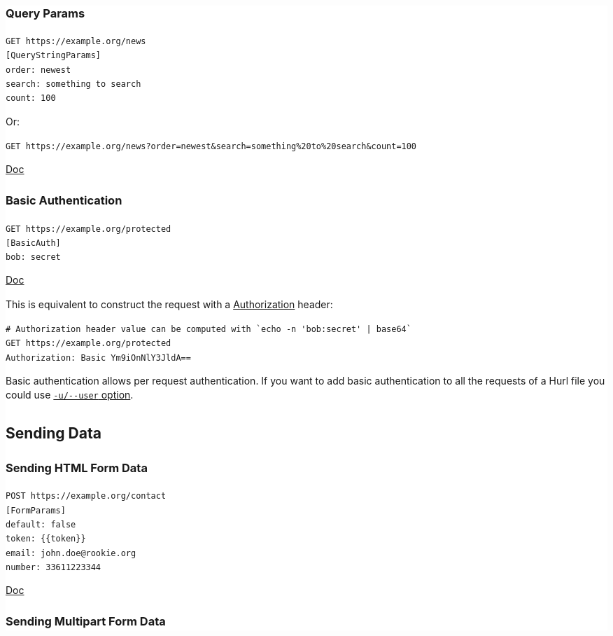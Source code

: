 ### Query Params

```hurl
GET https://example.org/news
[QueryStringParams]
order: newest
search: something to search
count: 100
```

Or:

```hurl
GET https://example.org/news?order=newest&search=something%20to%20search&count=100
```

[Doc](https://hurl.dev/docs/request.html#query-parameters)

### Basic Authentication

```hurl
GET https://example.org/protected
[BasicAuth]
bob: secret
```

[Doc](https://hurl.dev/docs/request.html#basic-authentication)

This is equivalent to construct the request with a [Authorization] header:

```hurl
# Authorization header value can be computed with `echo -n 'bob:secret' | base64`
GET https://example.org/protected
Authorization: Basic Ym9iOnNlY3JldA== 
```

Basic authentication allows per request authentication.
If you want to add basic authentication to all the requests of a Hurl file
you could use [`-u/--user` option].

## Sending Data

### Sending HTML Form Data

```hurl
POST https://example.org/contact
[FormParams]
default: false
token: {{token}}
email: john.doe@rookie.org
number: 33611223344
```

[Doc](https://hurl.dev/docs/request.html#form-parameters)

### Sending Multipart Form Data


[XPath]: https://en.wikipedia.org/wiki/XPath
[JSONPath]: https://goessner.net/articles/JsonPath/
[Rust]: https://www.rust-lang.org
[curl]: https://curl.se
[the installation section]: https://hurl.dev/docs/installation.html
[Feedback, suggestion, bugs or improvements]: https://github.com/Orange-OpenSource/hurl/issues
[License]: https://hurl.dev/docs/license.html
[Tutorial]: https://hurl.dev/docs/tutorial/your-first-hurl-file.html
[Documentation]: https://hurl.dev/docs/installation.html
[Blog]: https://hurl.dev/blog/
[GitHub]: https://github.com/Orange-OpenSource/hurl
[libcurl]: https://curl.se/libcurl/
[star Hurl on GitHub]: https://github.com/Orange-OpenSource/hurl/stargazers
[JSON body]: https://hurl.dev/docs/request.html#json-body
[XML body]: https://hurl.dev/docs/request.html#xml-body
[XML multiline string body]: https://hurl.dev/docs/request.html#multiline-string-body
[multiline string body]: https://hurl.dev/docs/request.html#multiline-string-body
[predicates]: https://hurl.dev/docs/asserting-response.html#predicates
[JSONPath]: https://goessner.net/articles/JsonPath/
[Basic authentication]: https://developer.mozilla.org/en-US/docs/Web/HTTP/Authentication#basic_authentication_scheme
[`Authorization` header]: https://developer.mozilla.org/en-US/docs/Web/HTTP/Headers/Authorization
[Hurl tests suite]: https://github.com/Orange-OpenSource/hurl/tree/master/integration/tests_ok
[Authorization]: https://developer.mozilla.org/en-US/docs/Web/HTTP/Headers/Authorization
[`-u/--user` option]: https://hurl.dev/docs/manual.html#user
[curl]: https://curl.se
[entry]: https://hurl.dev/docs/entry.html
[`--test` option]: https://hurl.dev/docs/manual.html#test
[Hurl templates]: https://hurl.dev/docs/templates.html
[GitHub]: https://github.com/Orange-OpenSource/hurl
[hurl-4.0.0-win64.zip]: https://github.com/Orange-OpenSource/hurl/releases/download/4.0.0/hurl-4.0.0-win64.zip
[hurl-4.0.0-win64-installer.exe]: https://github.com/Orange-OpenSource/hurl/releases/download/4.0.0/hurl-4.0.0-win64-installer.exe
[hurl-4.0.0-x86_64-macos.tar.gz]: https://github.com/Orange-OpenSource/hurl/releases/download/4.0.0/hurl-4.0.0-x86_64-macos.tar.gz
[hurl-4.0.0-arm64-macos.tar.gz]: https://github.com/Orange-OpenSource/hurl/releases/download/4.0.0/hurl-4.0.0-arm64-macos.tar.gz
[hurl-4.0.0-x86_64-linux.tar.gz]: https://github.com/Orange-OpenSource/hurl/releases/download/4.0.0/hurl-4.0.0-x86_64-linux.tar.gz
[AUR]: https://wiki.archlinux.org/index.php/Arch_User_Repository
[`hurl-bin` package]: https://aur.archlinux.org/packages/hurl-bin/
[install]: https://www.rust-lang.org/tools/install
[Rust]: https://www.rust-lang.org
[contrib on Windows section]: https://github.com/Orange-OpenSource/hurl/blob/master/contrib/windows/README.md
[NixOS / Nix package]: https://search.nixos.org/packages?from=0&size=1&sort=relevance&type=packages&query=hurl